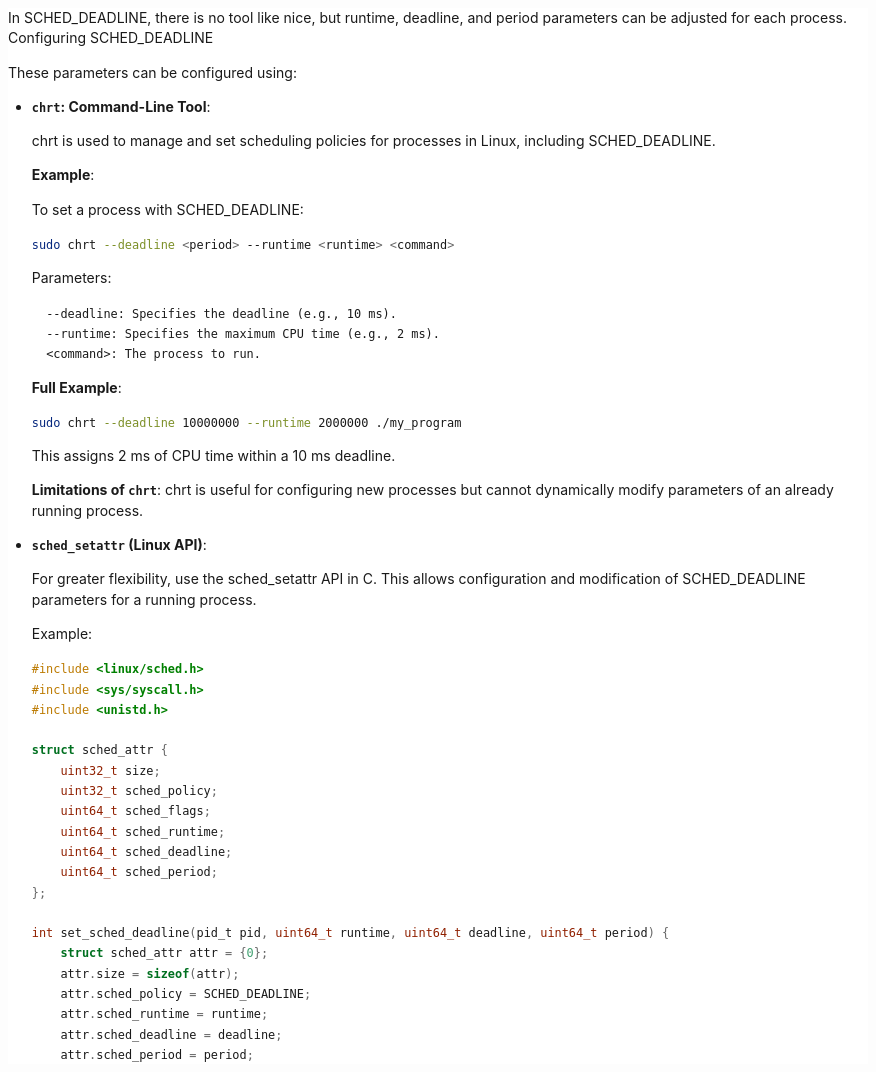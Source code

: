 In SCHED_DEADLINE, there is no tool like nice, but runtime, deadline, and period parameters can be adjusted for each process.
Configuring SCHED_DEADLINE

These parameters can be configured using:

- **`chrt`: Command-Line Tool**:

    chrt is used to manage and set scheduling policies for processes in Linux, including SCHED_DEADLINE.

    **Example**:

    To set a process with SCHED_DEADLINE:

    ```bash
    sudo chrt --deadline <period> --runtime <runtime> <command>
    ```

    Parameters:

        --deadline: Specifies the deadline (e.g., 10 ms).
        --runtime: Specifies the maximum CPU time (e.g., 2 ms).
        <command>: The process to run.

    **Full Example**:

    ```bash
    sudo chrt --deadline 10000000 --runtime 2000000 ./my_program
    ```

    This assigns 2 ms of CPU time within a 10 ms deadline.

    **Limitations of `chrt`**: chrt is useful for configuring new processes but cannot dynamically modify parameters of an already running process.

- **`sched_setattr` (Linux API)**:

    For greater flexibility, use the sched_setattr API in C. This allows configuration and modification of SCHED_DEADLINE parameters for a running process.

    Example:
    ```c
    #include <linux/sched.h>
    #include <sys/syscall.h>
    #include <unistd.h>

    struct sched_attr {
        uint32_t size;
        uint32_t sched_policy;
        uint64_t sched_flags;
        uint64_t sched_runtime;
        uint64_t sched_deadline;
        uint64_t sched_period;
    };

    int set_sched_deadline(pid_t pid, uint64_t runtime, uint64_t deadline, uint64_t period) {
        struct sched_attr attr = {0};
        attr.size = sizeof(attr);
        attr.sched_policy = SCHED_DEADLINE;
        attr.sched_runtime = runtime;
        attr.sched_deadline = deadline;
        attr.sched_period = period;
